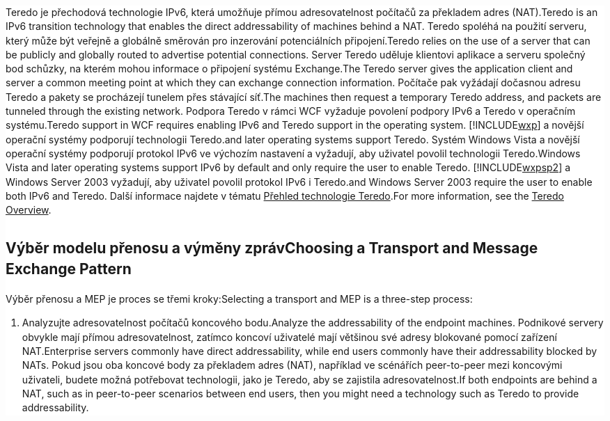  <span data-ttu-id="6e26a-141">Teredo je přechodová technologie IPv6, která umožňuje přímou adresovatelnost počítačů za překladem adres (NAT).</span><span class="sxs-lookup"><span data-stu-id="6e26a-141">Teredo is an IPv6 transition technology that enables the direct addressability of machines behind a NAT.</span></span> <span data-ttu-id="6e26a-142">Teredo spoléhá na použití serveru, který může být veřejně a globálně směrován pro inzerování potenciálních připojení.</span><span class="sxs-lookup"><span data-stu-id="6e26a-142">Teredo relies on the use of a server that can be publicly and globally routed to advertise potential connections.</span></span> <span data-ttu-id="6e26a-143">Server Teredo uděluje klientovi aplikace a serveru společný bod schůzky, na kterém mohou informace o připojení systému Exchange.</span><span class="sxs-lookup"><span data-stu-id="6e26a-143">The Teredo server gives the application client and server a common meeting point at which they can exchange connection information.</span></span> <span data-ttu-id="6e26a-144">Počítače pak vyžádají dočasnou adresu Teredo a pakety se procházejí tunelem přes stávající síť.</span><span class="sxs-lookup"><span data-stu-id="6e26a-144">The machines then request a temporary Teredo address, and packets are tunneled through the existing network.</span></span> <span data-ttu-id="6e26a-145">Podpora Teredo v rámci WCF vyžaduje povolení podpory IPv6 a Teredo v operačním systému.</span><span class="sxs-lookup"><span data-stu-id="6e26a-145">Teredo support in WCF requires enabling IPv6 and Teredo support in the operating system.</span></span> [!INCLUDE[wxp](../../../../includes/wxp-md.md)] <span data-ttu-id="6e26a-146">a novější operační systémy podporují technologii Teredo.</span><span class="sxs-lookup"><span data-stu-id="6e26a-146">and later operating systems support Teredo.</span></span> <span data-ttu-id="6e26a-147">Systém Windows Vista a novější operační systémy podporují protokol IPv6 ve výchozím nastavení a vyžadují, aby uživatel povolil technologii Teredo.</span><span class="sxs-lookup"><span data-stu-id="6e26a-147">Windows Vista and later operating systems support IPv6 by default and only require the user to enable Teredo.</span></span> [!INCLUDE[wxpsp2](../../../../includes/wxpsp2-md.md)] <span data-ttu-id="6e26a-148">a Windows Server 2003 vyžadují, aby uživatel povolil protokol IPv6 i Teredo.</span><span class="sxs-lookup"><span data-stu-id="6e26a-148">and Windows Server 2003 require the user to enable both IPv6 and Teredo.</span></span> <span data-ttu-id="6e26a-149">Další informace najdete v tématu [Přehled technologie Teredo](https://go.microsoft.com/fwlink/?LinkId=87571).</span><span class="sxs-lookup"><span data-stu-id="6e26a-149">For more information, see the [Teredo Overview](https://go.microsoft.com/fwlink/?LinkId=87571).</span></span>  
  
## <a name="choosing-a-transport-and-message-exchange-pattern"></a><span data-ttu-id="6e26a-150">Výběr modelu přenosu a výměny zpráv</span><span class="sxs-lookup"><span data-stu-id="6e26a-150">Choosing a Transport and Message Exchange Pattern</span></span>  
 <span data-ttu-id="6e26a-151">Výběr přenosu a MEP je proces se třemi kroky:</span><span class="sxs-lookup"><span data-stu-id="6e26a-151">Selecting a transport and MEP is a three-step process:</span></span>  
  
1. <span data-ttu-id="6e26a-152">Analyzujte adresovatelnost počítačů koncového bodu.</span><span class="sxs-lookup"><span data-stu-id="6e26a-152">Analyze the addressability of the endpoint machines.</span></span> <span data-ttu-id="6e26a-153">Podnikové servery obvykle mají přímou adresovatelnost, zatímco koncoví uživatelé mají většinou své adresy blokované pomocí zařízení NAT.</span><span class="sxs-lookup"><span data-stu-id="6e26a-153">Enterprise servers commonly have direct addressability, while end users commonly have their addressability blocked by NATs.</span></span> <span data-ttu-id="6e26a-154">Pokud jsou oba koncové body za překladem adres (NAT), například ve scénářích peer-to-peer mezi koncovými uživateli, budete možná potřebovat technologii, jako je Teredo, aby se zajistila adresovatelnost.</span><span class="sxs-lookup"><span data-stu-id="6e26a-154">If both endpoints are behind a NAT, such as in peer-to-peer scenarios between end users, then you might need a technology such as Teredo to provide addressability.</span></span>  
  